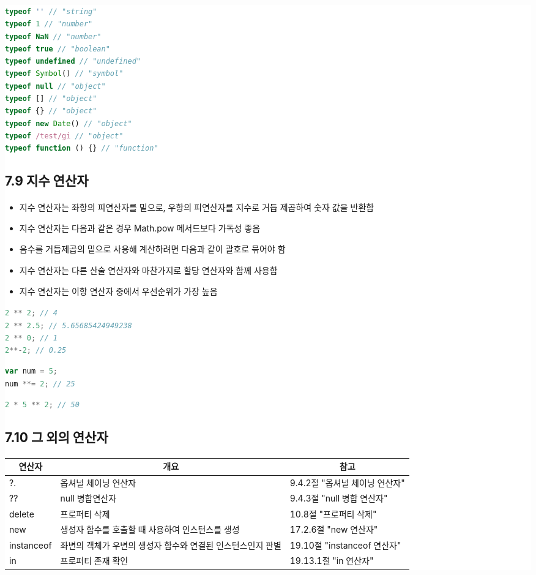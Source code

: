 ```js
typeof '' // "string"
typeof 1 // "number"
typeof NaN // "number" 
typeof true // "boolean"
typeof undefined // "undefined"
typeof Symbol() // "symbol"
typeof null // "object"
typeof [] // "object"
typeof {} // "object"
typeof new Date() // "object"
typeof /test/gi // "object"
typeof function () {} // "function"
```


## 7.9 지수 연산자<a name="7.9"></a>

- 지수 연산자는 좌항의 피연산자를 밑으로, 우항의 피연산자를 지수로 거듭 제곱하여 숫자 값을 반환함

- 지수 연산자는 다음과 같은 경우 Math.pow 메서드보다 가독성 좋음

- 음수를 거듭제곱의 밑으로 사용해 계산하려면 다음과 같이 괄호로 묶어야 함

- 지수 연산자는 다른 산술 연산자와 마찬가지로 할당 연산자와 함께 사용함

- 지수 연산자는 이항 연산자 중에서 우선순위가 가장 높음

```js
2 ** 2; // 4
2 ** 2.5; // 5.65685424949238 
2 ** 0; // 1
2**-2; // 0.25
```

```js
var num = 5;
num **= 2; // 25
```

```js
2 * 5 ** 2; // 50
```


## 7.10 그 외의 연산자<a name="7.10"></a>

|연산자|개요|참고|
|--|--|--|
|?.|옵셔널 체이닝 연산자|9.4.2절 "옵셔널 체이닝 연산자"|
|??|null 병합연산자|9.4.3절 "null 병합 연산자"|
|delete|프로퍼티 삭제|10.8절 "프로퍼티 삭제"|
|new|생성자 함수를 호출할 때 사용하여 인스턴스를 생성|17.2.6절 "new 연산자"|
|instanceof|좌변의 객체가 우변의 생성자 함수와 연결된 인스턴스인지 판별|19.10절 "instanceof 연산자"|
|in|프로퍼티 존재 확인|19.13.1절 "in 연산자"|
